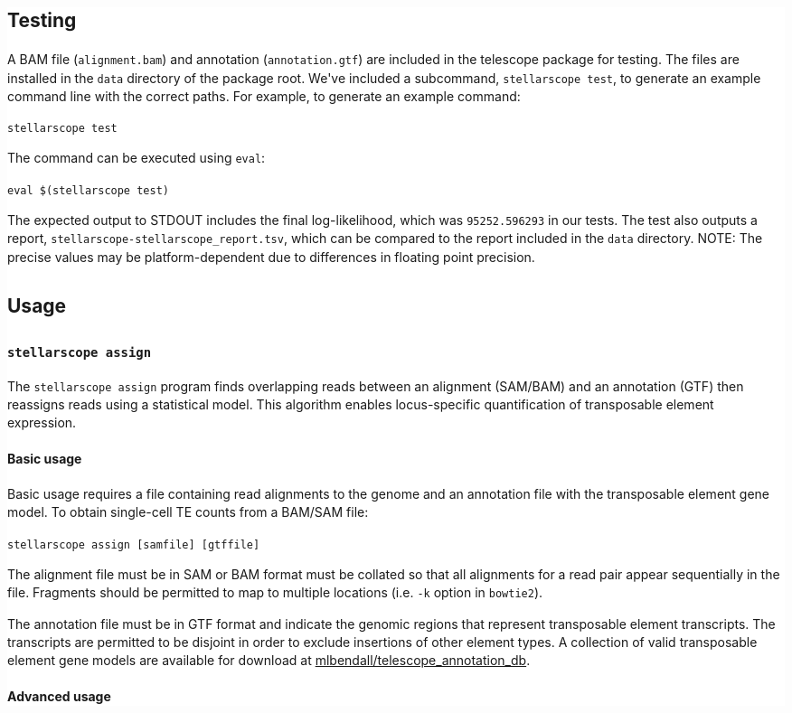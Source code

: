 ## Testing

A BAM file (`alignment.bam`) and annotation (`annotation.gtf`) are included in
the telescope package for testing. The files are installed in the `data` 
directory of the package root. We've included a subcommand, `stellarscope test`,
to generate an example command line with the correct paths. 
For example, to generate an example command:

```
stellarscope test
```

The command can be executed using `eval`:

```
eval $(stellarscope test)
```

The expected output to STDOUT includes the final log-likelihood, which was 
`95252.596293` in our tests. The test also outputs a report,
`stellarscope-stellarscope_report.tsv`, which can be compared to the report 
included in the `data` directory. NOTE: The precise values may be 
platform-dependent due to differences in floating point precision.

## Usage

### `stellarscope assign`

The `stellarscope assign` program finds overlapping reads between an alignment
(SAM/BAM) and an annotation (GTF) then reassigns reads using a statistical
model. This algorithm enables locus-specific quantification of transposable
element expression.

#### Basic usage

Basic usage requires a file containing read alignments to the genome and an 
annotation file with the transposable element gene model. 
To obtain single-cell TE counts from a BAM/SAM file:

```
stellarscope assign [samfile] [gtffile]
```

The alignment file must be in SAM or BAM format must be collated so that all 
alignments for a read pair appear sequentially in the file. Fragments should be
permitted to map to multiple locations (i.e. `-k` option in `bowtie2`).

The annotation file must be in GTF format and indicate the genomic regions that
represent transposable element transcripts. The transcripts are permitted to be
disjoint in order to exclude insertions of other element types. A collection of
valid transposable element gene models are available for download at 
[mlbendall/telescope_annotation_db](https://github.com/mlbendall/telescope_annotation_db).

#### Advanced usage
